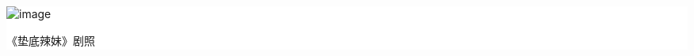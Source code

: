 
![image](https://chinadigitaltimes.net/chinese/files/2024/02/post-705174-65d1fc486655c.png)  

《垫底辣妹》剧照



















